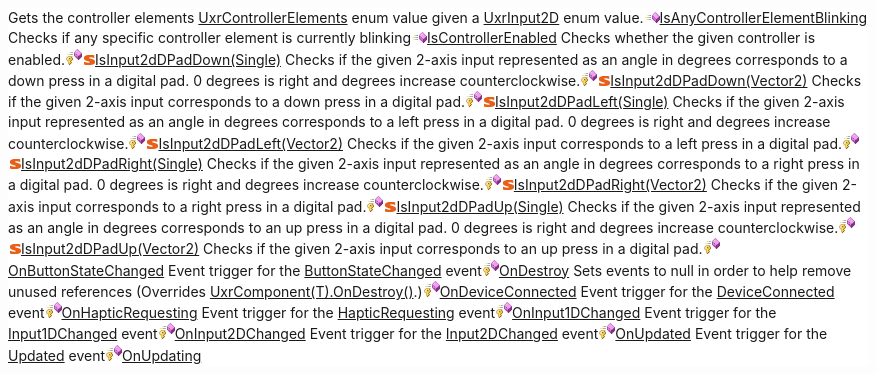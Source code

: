 Gets the controller elements <a href="T_UltimateXR_Devices_UxrControllerElements">UxrControllerElements</a> enum value given a <a href="T_UltimateXR_Devices_UxrInput2D">UxrInput2D</a> enum value.</td></tr><tr><td>![Public method](media/pubmethod.gif "Public method")</td><td><a href="M_UltimateXR_Devices_UxrControllerInput_IsAnyControllerElementBlinking">IsAnyControllerElementBlinking</a></td><td>
Checks if any specific controller element is currently blinking</td></tr><tr><td>![Public method](media/pubmethod.gif "Public method")</td><td><a href="M_UltimateXR_Devices_UxrControllerInput_IsControllerEnabled">IsControllerEnabled</a></td><td>
Checks whether the given controller is enabled.</td></tr><tr><td>![Protected method](media/protmethod.gif "Protected method")![Static member](media/static.gif "Static member")</td><td><a href="M_UltimateXR_Devices_UxrControllerInput_IsInput2dDPadDown">IsInput2dDPadDown(Single)</a></td><td>
Checks if the given 2-axis input represented as an angle in degrees corresponds to a down press in a digital pad. 0 degrees is right and degrees increase counterclockwise.</td></tr><tr><td>![Protected method](media/protmethod.gif "Protected method")![Static member](media/static.gif "Static member")</td><td><a href="M_UltimateXR_Devices_UxrControllerInput_IsInput2dDPadDown_1">IsInput2dDPadDown(Vector2)</a></td><td>
Checks if the given 2-axis input corresponds to a down press in a digital pad.</td></tr><tr><td>![Protected method](media/protmethod.gif "Protected method")![Static member](media/static.gif "Static member")</td><td><a href="M_UltimateXR_Devices_UxrControllerInput_IsInput2dDPadLeft">IsInput2dDPadLeft(Single)</a></td><td>
Checks if the given 2-axis input represented as an angle in degrees corresponds to a left press in a digital pad. 0 degrees is right and degrees increase counterclockwise.</td></tr><tr><td>![Protected method](media/protmethod.gif "Protected method")![Static member](media/static.gif "Static member")</td><td><a href="M_UltimateXR_Devices_UxrControllerInput_IsInput2dDPadLeft_1">IsInput2dDPadLeft(Vector2)</a></td><td>
Checks if the given 2-axis input corresponds to a left press in a digital pad.</td></tr><tr><td>![Protected method](media/protmethod.gif "Protected method")![Static member](media/static.gif "Static member")</td><td><a href="M_UltimateXR_Devices_UxrControllerInput_IsInput2dDPadRight">IsInput2dDPadRight(Single)</a></td><td>
Checks if the given 2-axis input represented as an angle in degrees corresponds to a right press in a digital pad. 0 degrees is right and degrees increase counterclockwise.</td></tr><tr><td>![Protected method](media/protmethod.gif "Protected method")![Static member](media/static.gif "Static member")</td><td><a href="M_UltimateXR_Devices_UxrControllerInput_IsInput2dDPadRight_1">IsInput2dDPadRight(Vector2)</a></td><td>
Checks if the given 2-axis input corresponds to a right press in a digital pad.</td></tr><tr><td>![Protected method](media/protmethod.gif "Protected method")![Static member](media/static.gif "Static member")</td><td><a href="M_UltimateXR_Devices_UxrControllerInput_IsInput2dDPadUp">IsInput2dDPadUp(Single)</a></td><td>
Checks if the given 2-axis input represented as an angle in degrees corresponds to an up press in a digital pad. 0 degrees is right and degrees increase counterclockwise.</td></tr><tr><td>![Protected method](media/protmethod.gif "Protected method")![Static member](media/static.gif "Static member")</td><td><a href="M_UltimateXR_Devices_UxrControllerInput_IsInput2dDPadUp_1">IsInput2dDPadUp(Vector2)</a></td><td>
Checks if the given 2-axis input corresponds to an up press in a digital pad.</td></tr><tr><td>![Protected method](media/protmethod.gif "Protected method")</td><td><a href="M_UltimateXR_Devices_UxrControllerInput_OnButtonStateChanged">OnButtonStateChanged</a></td><td>
Event trigger for the <a href="E_UltimateXR_Devices_UxrControllerInput_ButtonStateChanged">ButtonStateChanged</a> event</td></tr><tr><td>![Protected method](media/protmethod.gif "Protected method")</td><td><a href="M_UltimateXR_Devices_UxrControllerInput_OnDestroy">OnDestroy</a></td><td>
Sets events to null in order to help remove unused references
 (Overrides <a href="M_UltimateXR_Core_Components_UxrComponent_1_OnDestroy">UxrComponent(T).OnDestroy()</a>.)</td></tr><tr><td>![Protected method](media/protmethod.gif "Protected method")</td><td><a href="M_UltimateXR_Devices_UxrControllerInput_OnDeviceConnected">OnDeviceConnected</a></td><td>
Event trigger for the <a href="E_UltimateXR_Devices_UxrControllerInput_DeviceConnected">DeviceConnected</a> event</td></tr><tr><td>![Protected method](media/protmethod.gif "Protected method")</td><td><a href="M_UltimateXR_Devices_UxrControllerInput_OnHapticRequesting">OnHapticRequesting</a></td><td>
Event trigger for the <a href="E_UltimateXR_Devices_UxrControllerInput_HapticRequesting">HapticRequesting</a> event</td></tr><tr><td>![Protected method](media/protmethod.gif "Protected method")</td><td><a href="M_UltimateXR_Devices_UxrControllerInput_OnInput1DChanged">OnInput1DChanged</a></td><td>
Event trigger for the <a href="E_UltimateXR_Devices_UxrControllerInput_Input1DChanged">Input1DChanged</a> event</td></tr><tr><td>![Protected method](media/protmethod.gif "Protected method")</td><td><a href="M_UltimateXR_Devices_UxrControllerInput_OnInput2DChanged">OnInput2DChanged</a></td><td>
Event trigger for the <a href="E_UltimateXR_Devices_UxrControllerInput_Input2DChanged">Input2DChanged</a> event</td></tr><tr><td>![Protected method](media/protmethod.gif "Protected method")</td><td><a href="M_UltimateXR_Devices_UxrControllerInput_OnUpdated">OnUpdated</a></td><td>
Event trigger for the <a href="E_UltimateXR_Devices_UxrControllerInput_Updated">Updated</a> event</td></tr><tr><td>![Protected method](media/protmethod.gif "Protected method")</td><td><a href="M_UltimateXR_Devices_UxrControllerInput_OnUpdating">OnUpdating</a></td><td>